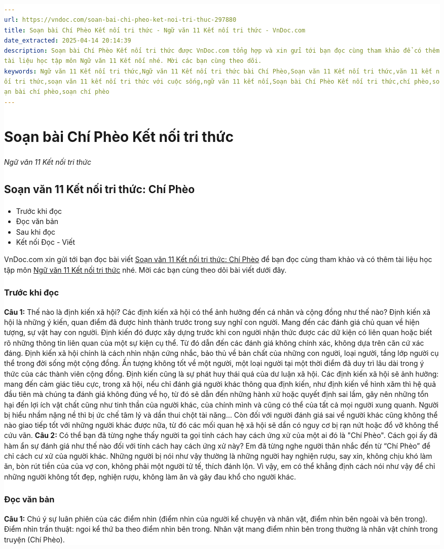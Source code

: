 ```yaml
---
url: https://vndoc.com/soan-bai-chi-pheo-ket-noi-tri-thuc-297880
title: Soạn bài Chí Phèo Kết nối tri thức - Ngữ văn 11 Kết nối tri thức - VnDoc.com
date_extracted: 2025-04-14 20:14:39
description: Soạn bài Chí Phèo Kết nối tri thức được VnDoc.com tổng hợp và xin gửi tới bạn đọc cùng tham khảo để có thêm tài liệu học tập môn Ngữ văn 11 Kết nối nhé. Mời các bạn cùng theo dõi.
keywords: Ngữ văn 11 Kết nối tri thức,Ngữ văn 11 Kết nối tri thức bài Chí Phèo,Soạn văn 11 Kết nối tri thức,văn 11 kết nối tri thức,soạn văn 11 kết nối tri thức với cuộc sống,ngữ văn 11 kết nối,Soạn bài Chí Phèo Kết nối tri thức,chí phèo,soạn bài chí phèo,soạn chí phèo
---
```


# Soạn bài Chí Phèo Kết nối tri thức
 _Ngữ văn 11 Kết nối tri thức_
## Soạn văn 11 Kết nối tri thức: Chí Phèo
  * Trước khi đọc
  * Đọc văn bản
  * Sau khi đọc
  * Kết nối Đọc - Viết

VnDoc.com xin gửi tới bạn đọc bài viết [Soạn văn 11 Kết nối tri thức: Chí Phèo](<https://vndoc.com/soan-bai-chi-pheo-ket-noi-tri-thuc-297880>) để bạn đọc cùng tham khảo và có thêm tài liệu học tập môn [Ngữ văn 11 Kết nối tri thức](<https://vndoc.com/ngu-van-11-ket-noi-tri-thuc>) nhé. Mời các bạn cùng theo dõi bài viết dưới đây.
### Trước khi đọc
**Câu 1:** Thế nào là định kiến xã hội? Các định kiến xã hội có thể ảnh hưởng đến cá nhân và cộng đồng như thế nào?
Định kiến ​​xã hội là những ý kiến, quan điểm đã được hình thành trước trong suy nghĩ con người. Mang đến các đánh giá chủ quan về hiện tượng, sự vật hay con người. Định kiến đó được xây dựng trước khi con người nhận thức được các dữ kiện có liên quan hoặc biết rõ những thông tin liên quan của một sự kiện cụ thể. Từ đó dẫn đến các đánh giá không chính xác, không dựa trên căn cứ xác đáng.
Định kiến xã hội chính là cách nhìn nhận cứng nhắc, bảo thủ về bản chất của những con người, loại người, tầng lớp người cụ thể trong đời sống một cộng đồng. Ấn tượng không tốt về một người, một loại người tại một thời điểm đã duy trì lâu dài trong ý thức của các thành viên cộng đồng. Định kiến cũng là sự phát huy thái quá của dư luận xã hội.
Các định kiến xã hội sẽ ảnh hưởng: mang đến cảm giác tiêu cực, trong xã hội, nếu chỉ đánh giá người khác thông qua định kiến, như định kiến về hình xăm thì hệ quả đầu tiên mà chúng ta đánh giá không đúng về họ, từ đó sẽ dẫn đến những hành xử hoặc quyết định sai lầm, gây nên những tổn hại đến lợi ích vật chất cũng như tinh thần của người khác, của chính mình và cũng có thể của tất cả mọi người xung quanh. Người bị hiểu nhầm nặng nề thì bị ức chế tâm lý và dần thui chột tài năng… Còn đối với người đánh giá sai về người khác cũng không thể nào giao tiếp tốt với những người khác được nữa, từ đó các mối quan hệ xã hội sẽ dần có nguy cơ bị rạn nứt hoặc đổ vỡ không thể cứu vãn.
**Câu 2:** Có thể bạn đã từng nghe thấy người ta gọi tính cách hay cách ứng xử của một ai đó là "Chí Phèo". Cách gọi ấy đã hàm ẩn sự đánh giá như thế nào đối với tính cách hay cách ứng xử này?
Em đã từng nghe người thân nhắc đến từ “Chí Phèo” để chỉ cách cư xử của người khác. Những người bị nói như vậy thường là những người hay nghiện rượu, say xỉn, không chịu khó làm ăn, bòn rút tiền của của vợ con, không phải một người tử tế, thích đánh lộn. Vì vậy, em có thể khẳng định cách nói như vậy để chỉ những người không tốt đẹp, nghiện rượu, không làm ăn và gây đau khổ cho người khác.
### Đọc văn bản
**Câu 1:** Chú ý sự luân phiên của các điểm nhìn \(điểm nhìn của người kể chuyện và nhân vật, điểm nhìn bên ngoài và bên trong\).
Điểm nhìn trần thuật: ngoi kể thứ ba theo điểm nhìn bên trong. Nhân vật mang điểm nhìn bên trong thường là nhân vật chính trong truyện \(Chí Phèo\).